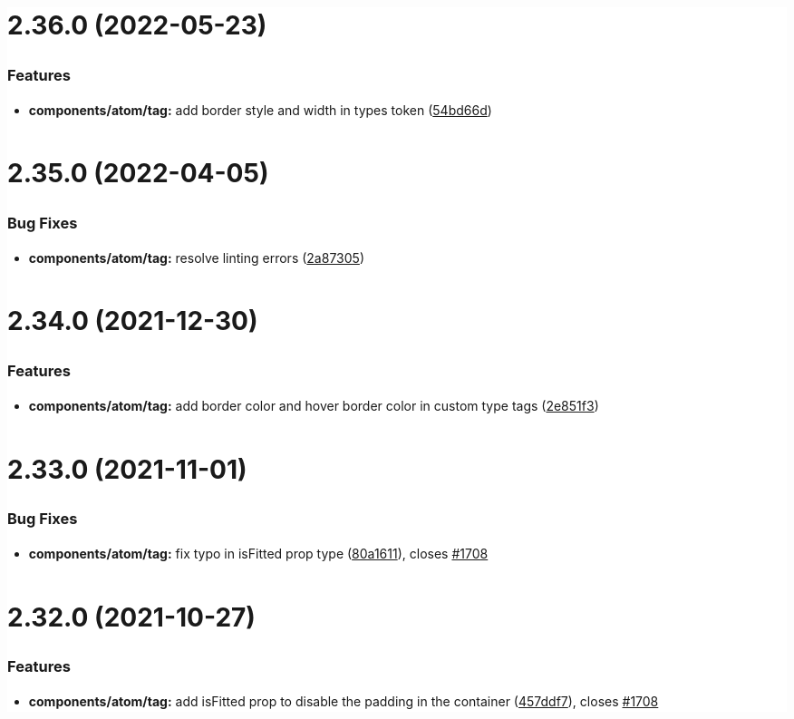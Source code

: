 

# 2.36.0 (2022-05-23)


### Features

* **components/atom/tag:** add border style and width in types token ([54bd66d](https://github.com/SUI-Components/sui-components/commit/54bd66d04313544572e2bc16804b66432f1e2213))



# 2.35.0 (2022-04-05)


### Bug Fixes

* **components/atom/tag:** resolve linting errors ([2a87305](https://github.com/SUI-Components/sui-components/commit/2a873053c44483d3e7557f04a8d4c7cf9650335e))



# 2.34.0 (2021-12-30)


### Features

* **components/atom/tag:** add border color and hover border color in custom type tags ([2e851f3](https://github.com/SUI-Components/sui-components/commit/2e851f3530547dd74314be43d59b452e11860e61))



# 2.33.0 (2021-11-01)


### Bug Fixes

* **components/atom/tag:** fix typo in isFitted prop type ([80a1611](https://github.com/SUI-Components/sui-components/commit/80a1611f059364261fa1b2e73f7b01e02015cebe)), closes [#1708](https://github.com/SUI-Components/sui-components/issues/1708)



# 2.32.0 (2021-10-27)


### Features

* **components/atom/tag:** add isFitted prop to disable the padding in the container ([457ddf7](https://github.com/SUI-Components/sui-components/commit/457ddf7c36e966422fc836452f0ea528d67971c0)), closes [#1708](https://github.com/SUI-Components/sui-components/issues/1708)


